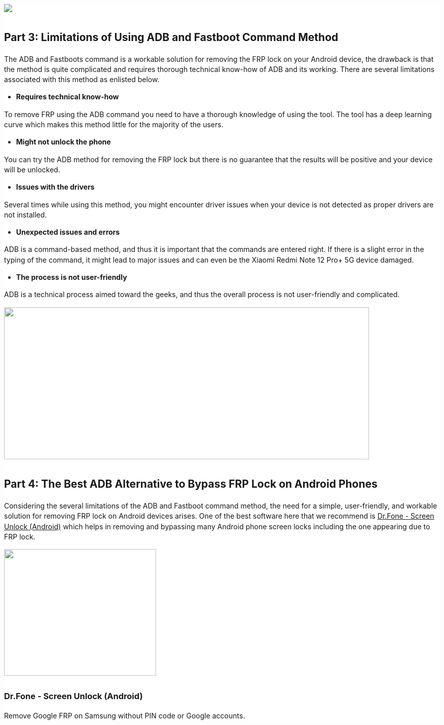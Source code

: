 
<a href="https://shop.mondly.com/affiliate.php?ACCOUNT=ATISTUDI&AFFILIATE=108875&PATH=https%3A%2F%2Fwww.mondly.com%3FAFFILIATE%3D108875%26RESOURCE%3D%2BBusiness%2B970x90%2B"><img src="https://secure.avangate.com/images/merchant/69c418c33ec2e1a4267fa9bb77fa1428/business-970x90.gif" border="0"></a>

## Part 3: Limitations of Using ADB and Fastboot Command Method

The ADB and Fastboots command is a workable solution for removing the FRP lock on your Android device, the drawback is that the method is quite complicated and requires thorough technical know-how of ADB and its working. There are several limitations associated with this method as enlisted below.

- **Requires technical know-how**

To remove FRP using the ADB command you need to have a thorough knowledge of using the tool. The tool has a deep learning curve which makes this method little for the majority of the users.

- **Might not unlock the phone**

You can try the ADB method for removing the FRP lock but there is no guarantee that the results will be positive and your device will be unlocked.

- **Issues with the drivers**

Several times while using this method, you might encounter driver issues when your device is not detected as proper drivers are not installed.

- **Unexpected issues and errors**

ADB is a command-based method, and thus it is important that the commands are entered right. If there is a slight error in the typing of the command, it might lead to major issues and can even be the Xiaomi Redmi Note 12 Pro+ 5G device damaged.

- **The process is not user-friendly**

ADB is a technical process aimed toward the geeks, and thus the overall process is not user-friendly and complicated.


<a href="https://25home.pxf.io/c/5597632/2090698/16836" target="_top" id="2090698"><img src="//a.impactradius-go.com/display-ad/16836-2090698" border="0" alt="" width="720" height="300"/></a>

## Part 4: The Best ADB Alternative to Bypass FRP Lock on Android Phones

Considering the several limitations of the ADB and Fastboot command method, the need for a simple, user-friendly, and workable solution for removing FRP lock on Android devices arises. One of the best software here that we recommend is [Dr.Fone - Screen Unlock (Android)](https://tools.techidaily.com/wondershare-dr-fone-unlock-android-screen/) which helps in removing and bypassing many Android phone screen locks including the one appearing due to FRP lock.




<a href="https://modlily.sjv.io/c/5597632/2072819/17059" target="_top" id="2072819"><img src="//a.impactradius-go.com/display-ad/17059-2072819" border="0" alt="" width="300" height="250"/></a><img height="0" width="0" src="https://imp.pxf.io/i/5597632/2072819/17059" style="position:absolute;visibility:hidden;" border="0" />

### Dr.Fone - Screen Unlock (Android)

Remove Google FRP on Samsung without PIN code or Google accounts.
